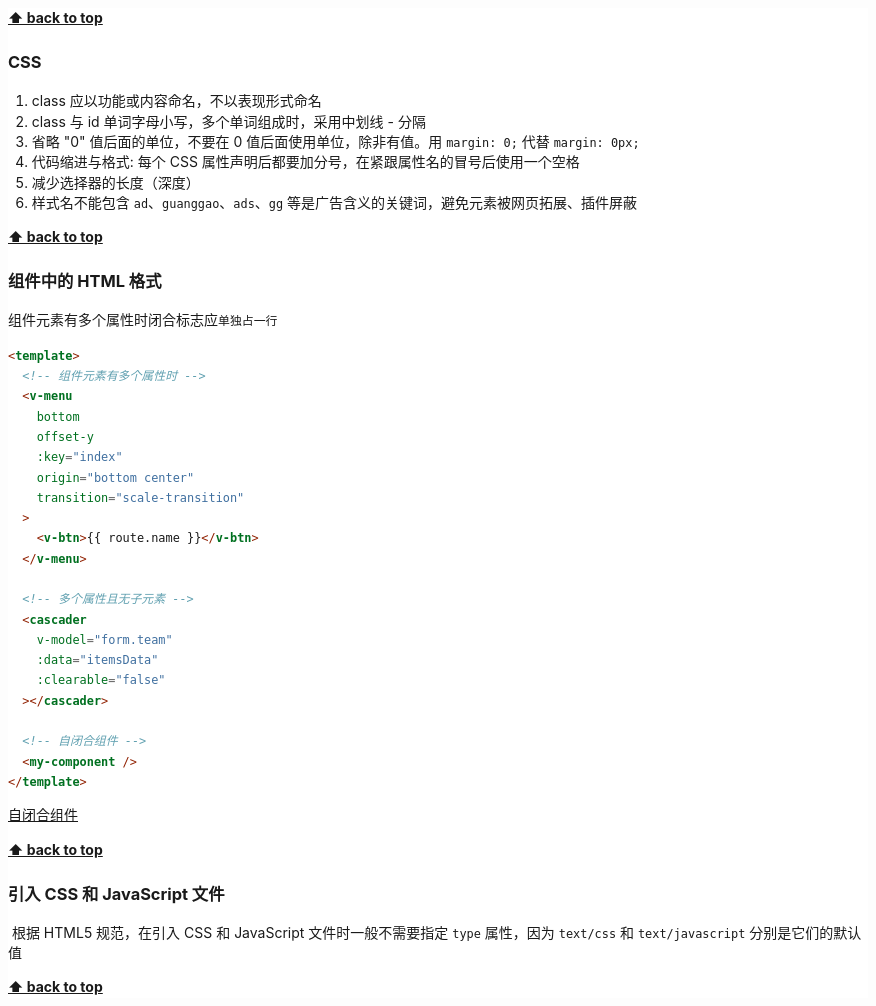 **[⬆ back to top](#page_with_curl-table-of-contents)**

### CSS

  1. class 应以功能或内容命名，不以表现形式命名
  2. class 与 id 单词字母小写，多个单词组成时，采用中划线 - 分隔
  3. 省略 "0" 值后面的单位，不要在 0 值后面使用单位，除非有值。用 `margin: 0;` 代替 `margin: 0px;`
  4. 代码缩进与格式: 每个 CSS 属性声明后都要加分号，在紧跟属性名的冒号后使用一个空格
  5. 减少选择器的长度（深度）
  6. 样式名不能包含 `ad`、`guanggao`、`ads`、`gg` 等是广告含义的关键词，避免元素被网页拓展、插件屏蔽

**[⬆ back to top](#page_with_curl-table-of-contents)**

### 组件中的 HTML 格式

  组件元素有多个属性时闭合标志应`单独占一行`

```html
<template>
  <!-- 组件元素有多个属性时 -->
  <v-menu
    bottom
    offset-y
    :key="index"
    origin="bottom center"
    transition="scale-transition"
  >
    <v-btn>{{ route.name }}</v-btn>
  </v-menu>

  <!-- 多个属性且无子元素 -->
  <cascader
    v-model="form.team"
    :data="itemsData"
    :clearable="false"
  ></cascader>

  <!-- 自闭合组件 -->
  <my-component />
</template>

```

  [自闭合组件](https://cn.vuejs.org/v2/style-guide/#%E8%87%AA%E9%97%AD%E5%90%88%E7%BB%84%E4%BB%B6-%E5%BC%BA%E7%83%88%E6%8E%A8%E8%8D%90)

**[⬆ back to top](#page_with_curl-table-of-contents)**

### 引入 CSS 和 JavaScript 文件

​   根据 HTML5 规范，在引入 CSS 和 JavaScript 文件时一般不需要指定 `type` 属性，因为 `text/css` 和 `text/javascript` 分别是它们的默认值

**[⬆ back to top](#page_with_curl-table-of-contents)**
